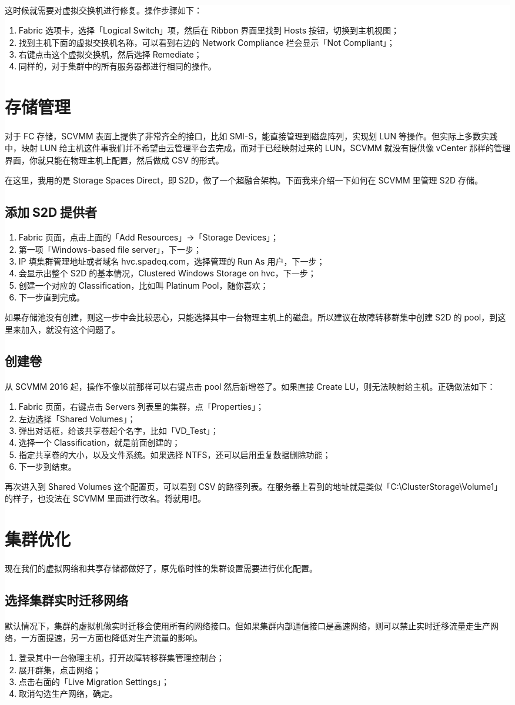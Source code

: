 这时候就需要对虚拟交换机进行修复。操作步骤如下：

1. Fabric 选项卡，选择「Logical Switch」项，然后在 Ribbon 界面里找到 Hosts 按钮，切换到主机视图；
1. 找到主机下面的虚拟交换机名称，可以看到右边的 Network Compliance 栏会显示「Not Compliant」；
1. 右键点击这个虚拟交换机，然后选择 Remediate；
1. 同样的，对于集群中的所有服务器都进行相同的操作。

# 存储管理

对于 FC 存储，SCVMM 表面上提供了非常齐全的接口，比如 SMI-S，能直接管理到磁盘阵列，实现划 LUN 等操作。但实际上多数实践中，映射 LUN 给主机这件事我们并不希望由云管理平台去完成，而对于已经映射过来的 LUN，SCVMM 就没有提供像 vCenter 那样的管理界面，你就只能在物理主机上配置，然后做成 CSV 的形式。

在这里，我用的是 Storage Spaces Direct，即 S2D，做了一个超融合架构。下面我来介绍一下如何在 SCVMM 里管理 S2D 存储。

## 添加 S2D 提供者

1. Fabric 页面，点击上面的「Add Resources」->「Storage Devices」；
1. 第一项「Windows-based file server」，下一步；
1. IP 填集群管理地址或者域名 hvc.spadeq.com，选择管理的 Run As 用户，下一步；
1. 会显示出整个 S2D 的基本情况，Clustered Windows Storage on hvc，下一步；
1. 创建一个对应的 Classification，比如叫 Platinum Pool，随你喜欢；
1. 下一步直到完成。

如果存储池没有创建，则这一步中会比较恶心，只能选择其中一台物理主机上的磁盘。所以建议在故障转移群集中创建 S2D 的 pool，到这里来加入，就没有这个问题了。

## 创建卷

从 SCVMM 2016 起，操作不像以前那样可以右键点击 pool 然后新增卷了。如果直接 Create LU，则无法映射给主机。正确做法如下：

1. Fabric 页面，右键点击 Servers 列表里的集群，点「Properties」；
1. 左边选择「Shared Volumes」；
1. 弹出对话框，给该共享卷起个名字，比如「VD_Test」；
1. 选择一个 Classification，就是前面创建的；
1. 指定共享卷的大小，以及文件系统。如果选择 NTFS，还可以启用重复数据删除功能；
1. 下一步到结束。

再次进入到 Shared Volumes 这个配置页，可以看到 CSV 的路径列表。在服务器上看到的地址就是类似「C:\ClusterStorage\Volume1」的样子，也没法在 SCVMM 里面进行改名。将就用吧。

# 集群优化

现在我们的虚拟网络和共享存储都做好了，原先临时性的集群设置需要进行优化配置。

## 选择集群实时迁移网络

默认情况下，集群的虚拟机做实时迁移会使用所有的网络接口。但如果集群内部通信接口是高速网络，则可以禁止实时迁移流量走生产网络，一方面提速，另一方面也降低对生产流量的影响。

1. 登录其中一台物理主机，打开故障转移群集管理控制台；
1. 展开群集，点击网络；
1. 点击右面的「Live Migration Settings」；
1. 取消勾选生产网络，确定。
